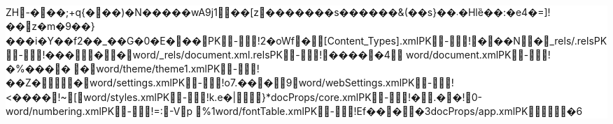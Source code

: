 ZH-���;+q{���)�N�����wA9j1��[z�������s������&(��s}��܁�Hlȅ��:�e4�=]!��z�m�9��}���i�Y��f2��_��G�0�E�   �� PK-      ! 2�oWf  �                   [Content_Types].xmlPK-      ! ���   N               �  _rels/.relsPK-      ! ���  �               �  word/_rels/document.xml.relsPK-      ! ����  �4               	  word/document.xmlPK-      ! �%���  �                �  word/theme/theme1.xmlPK-      ! ��Z�                 �  word/settings.xmlPK-      ! o7.��  �               9  word/webSettings.xmlPK-      ! <����  !~               [  word/styles.xmlPK-      ! k.e�|                 }*  docProps/core.xmlPK-      ! �.�  �!               0-  word/numbering.xmlPK-      ! =:-V  p	               %1  word/fontTable.xmlPK-      ! Ef��  �               �3  docProps/app.xmlPK        �6    